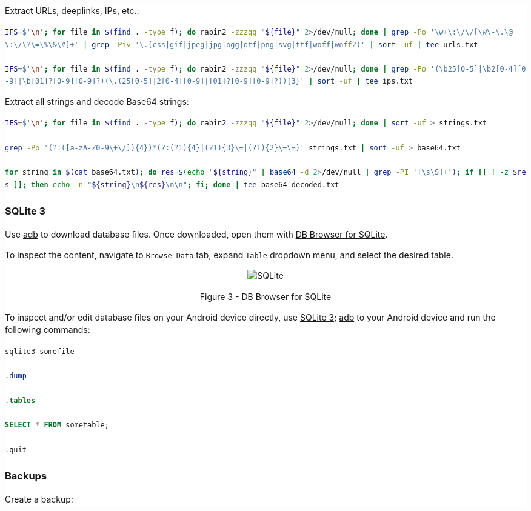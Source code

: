 Extract URLs, deeplinks, IPs, etc.:

```bash
IFS=$'\n'; for file in $(find . -type f); do rabin2 -zzzqq "${file}" 2>/dev/null; done | grep -Po '\w+\:\/\/[\w\-\.\@\:\/\?\=\%\&\#]+' | grep -Piv '\.(css|gif|jpeg|jpg|ogg|otf|png|svg|ttf|woff|woff2)' | sort -uf | tee urls.txt

IFS=$'\n'; for file in $(find . -type f); do rabin2 -zzzqq "${file}" 2>/dev/null; done | grep -Po '(\b25[0-5]|\b2[0-4][0-9]|\b[01]?[0-9][0-9]?)(\.(25[0-5]|2[0-4][0-9]|[01]?[0-9][0-9]?)){3}' | sort -uf | tee ips.txt
```

Extract all strings and decode Base64 strings:

```bash
IFS=$'\n'; for file in $(find . -type f); do rabin2 -zzzqq "${file}" 2>/dev/null; done | sort -uf > strings.txt

grep -Po '(?:([a-zA-Z0-9\+\/]){4})*(?:(?1){4}|(?1){3}\=|(?1){2}\=\=)' strings.txt | sort -uf > base64.txt

for string in $(cat base64.txt); do res=$(echo "${string}" | base64 -d 2>/dev/null | grep -PI '[\s\S]+'); if [[ ! -z $res ]]; then echo -n "${string}\n${res}\n\n"; fi; done | tee base64_decoded.txt
```

### SQLite 3

Use [adb](#downloadupload-files-and-directories) to download database files. Once downloaded, open them with [DB Browser for SQLite](https://sqlitebrowser.org).

To inspect the content, navigate to `Browse Data` tab, expand `Table` dropdown menu, and select the desired table.

<p align="center"><img src="https://github.com/ivan-sincek/android-penetration-testing-cheat-sheet/blob/main/img/sqlite.png" alt="SQLite"></p>

<p align="center">Figure 3 - DB Browser for SQLite</p>

To inspect and/or edit database files on your Android device directly, use [SQLite 3](#magisk-sqlite-3); [adb](#android-debug-bridge-adb) to your Android device and run the following commands:

```sql
sqlite3 somefile

.dump

.tables

SELECT * FROM sometable;

.quit
```

### Backups

Create a backup:
